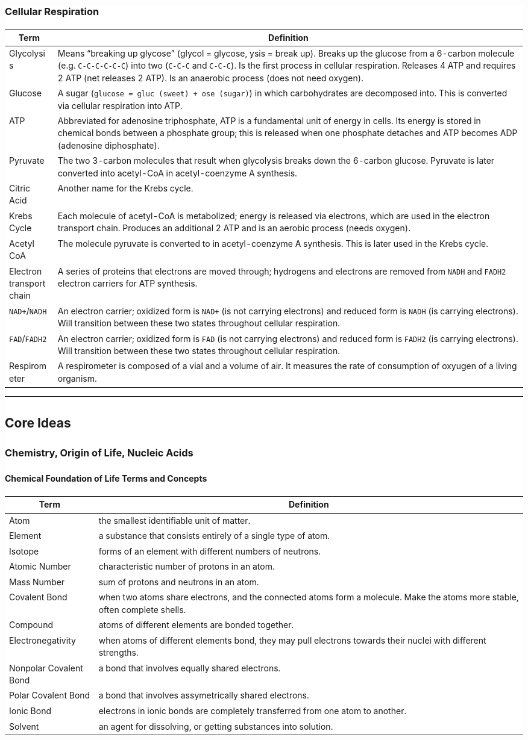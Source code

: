 ### Cellular Respiration

| Term | Definition |
| --- | --- |
| Glycolysis | Means “breaking up glycose” (glycol = glycose, ysis = break up). Breaks up the glucose from a 6-carbon molecule (e.g. `C-C-C-C-C-C`) into two (`C-C-C` and `C-C-C`). Is the first process in cellular respiration. Releases 4 ATP and requires 2 ATP (net releases 2 ATP). Is an anaerobic process (does not need oxygen). |
| Glucose | A sugar (`glucose = gluc (sweet) + ose (sugar)`) in which carbohydrates are decomposed into. This is converted via cellular respiration into ATP. |
| ATP | Abbreviated for adenosine triphosphate, ATP is a fundamental unit of energy in cells. Its energy is stored in chemical bonds between a phosphate group; this is released when one phosphate detaches and ATP becomes ADP (adenosine diphosphate). |
| Pyruvate | The two 3-carbon molecules that result when glycolysis breaks down the 6-carbon glucose. Pyruvate is later converted into acetyl-CoA in acetyl-coenzyme A synthesis. |
| Citric Acid | Another name for the Krebs cycle. |
| Krebs Cycle | Each molecule of acetyl-CoA is metabolized; energy is released via electrons, which are used in the electron transport chain. Produces an additional 2 ATP and is an aerobic process (needs oxygen). |
| Acetyl CoA | The molecule pyruvate is converted to in acetyl-coenzyme A synthesis. This is later used in the Krebs cycle. |
| Electron transport chain | A series of proteins that electrons are moved through; hydrogens and electrons are removed from `NADH` and `FADH2` electron carriers for ATP synthesis. |
| `NAD+`/`NADH` | An electron carrier; oxidized form is `NAD+` (is not carrying electrons) and reduced form is `NADH` (is carrying electrons). Will transition between these two states throughout cellular respiration. |
| `FAD`/`FADH2` | An electron carrier; oxidized form is `FAD` (is not carrying electrons) and reduced form is `FADH2` (is carrying electrons). Will transition between these two states throughout cellular respiration. |
| Respirometer | A respirometer is composed of a vial and a volume of air. It measures the rate of consumption of oxyugen of a living organism. |

---

## Core Ideas

### Chemistry, Origin of Life, Nucleic Acids

#### Chemical Foundation of Life Terms and Concepts

| Term | Definition |
| --- | ------- |
| Atom | the smallest identifiable unit of matter. |
| Element | a substance that consists entirely of a single type of atom. |
| Isotope | forms of an element with different numbers of neutrons. |
| Atomic Number | characteristic number of protons in an atom. |
| Mass Number | sum of protons and neutrons in an atom. |
| Covalent Bond | when two atoms share electrons, and the connected atoms form a molecule. Make the atoms more stable, often complete shells. |
| Compound | atoms of different elements are bonded together. |
| Electronegativity | when atoms of different elements bond, they may pull electrons towards their nuclei with different strengths. |
| Nonpolar Covalent Bond | a bond that involves equally shared electrons. |
| Polar Covalent Bond | a bond that involves assymetrically shared electrons. |
| Ionic Bond | electrons in ionic bonds are completely transferred from one atom to another. |
| Solvent | an agent for dissolving, or getting substances into solution. |
